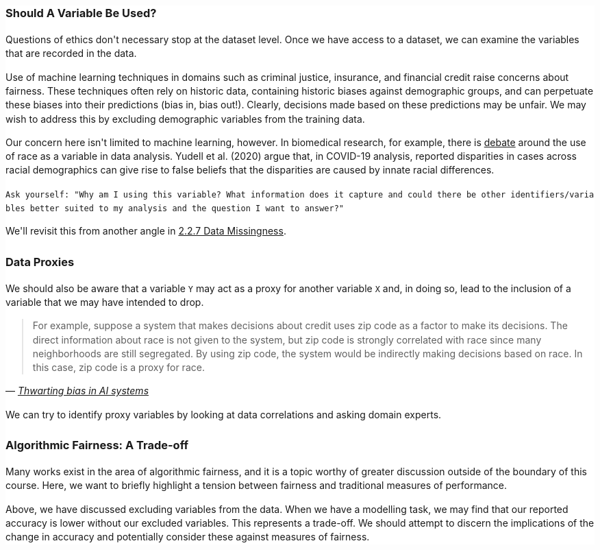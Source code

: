 
### Should A Variable Be Used?

Questions of ethics don't necessary stop at the dataset level. Once we have access to a dataset, we can examine the variables that are recorded in the data.

Use of machine learning techniques in domains such as criminal justice, insurance, and financial credit raise concerns about fairness.
These techniques often rely on historic data, containing historic biases against demographic groups, and can perpetuate these biases into their predictions (bias in, bias out!).
Clearly, decisions made based on these predictions may be unfair. We may wish to address this by excluding demographic variables from the training data.

Our concern here isn't limited to machine learning, however.
In biomedical research, for example, there is [debate](https://www.publichealthpost.org/research/why-are-we-still-using-race-as-a-variable-in-health-research) around the use of race as a variable in data analysis.
Yudell et al. (2020) argue that, in COVID-19 analysis, reported disparities in cases across racial demographics can give rise to false beliefs that the disparities are caused by innate racial differences.

```{tip}
Ask yourself: "Why am I using this variable? What information does it capture and could there be other identifiers/variables better suited to my analysis and the question I want to answer?"
```

We'll revisit this from another angle in [2.2.7 Data Missingness](./2-02-07-MissingData.md).

### Data Proxies

We should also be aware that a variable `Y` may act as a proxy for another variable `X` and, in doing so, lead to the inclusion of a variable that we may have intended to drop.

>For example, suppose a system that makes decisions about credit uses zip code as a factor to make its decisions.
> The direct information about race is not given to the system, but zip code is strongly correlated with race since many neighborhoods are still segregated.
> By using zip code, the system would be indirectly making decisions based on race. In this case, zip code is a proxy for race.

—  *[Thwarting bias in AI systems](https://engineering.cmu.edu/news-events/news/2018/12/11-datta-proxies.html)*

We can try to identify proxy variables by looking at data correlations and asking domain experts.

### Algorithmic Fairness: A Trade-off

Many works exist in the area of algorithmic fairness, and it is a topic worthy of greater discussion outside of the boundary of this course.
Here, we want to briefly highlight a tension between fairness and traditional measures of performance.

Above, we have discussed excluding variables from the data.
When we have a modelling task, we may find that our reported accuracy is lower without our excluded variables. This represents a trade-off.
We should attempt to discern the implications of the change in accuracy and potentially consider these against measures of fairness.
